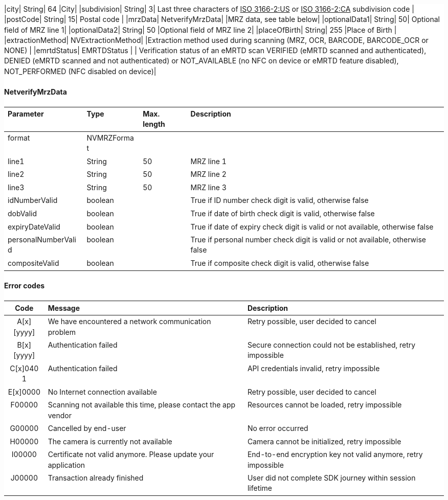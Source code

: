|city|	String|	64	|City|
|subdivision|	String|	3|	Last three characters of [ISO 3166-2:US](https://en.wikipedia.org/wiki/ISO_3166-2:US) or [ISO 3166-2:CA](https://en.wikipedia.org/wiki/ISO_3166-2:CA) subdivision code	|
|postCode|	String|	15|	Postal code	|
|mrzData|	NetverifyMrzData|		|MRZ data, see table below|
|optionalData1|	String|	50|	Optional field of MRZ line 1|
|optionalData2|	String|	50	|Optional field of MRZ line 2|
|placeOfBirth|	String|	255	|Place of Birth	|
|extractionMethod|	NVExtractionMethod| |Extraction method used during scanning (MRZ, OCR, BARCODE, BARCODE_OCR or NONE) |
|emrtdStatus|	EMRTDStatus	| |	Verification status of an eMRTD scan VERIFIED (eMRTD scanned and authenticated), DENIED (eMRTD scanned and not authenticated) or NOT_AVAILABLE (no NFC on device or eMRTD feature disabled), NOT_PERFORMED (NFC disabled on device)|

#### NetverifyMrzData

|Parameter  |Type 	| Max. length | Description      |
|:----------|:------|:------------|:-----------------|
|format|	NVMRZFormat|		|
|line1|	String|	50|	MRZ line 1	|
|line2|	String| 50|	MRZ line 2	|
|line3|	String|	50|	MRZ line 3	|
|idNumberValid|	boolean| |	True if ID number check digit is valid, otherwise false	|
|dobValid	|boolean | |True if date of birth check digit is valid, otherwise false	|
|expiryDateValid|	boolean| |		True if date of expiry check digit is valid or not available, otherwise false|
|personalNumberValid	|boolean| |		True if personal number check digit is valid or not available, otherwise false|
|compositeValid|	boolean| |		True if composite check digit is valid, otherwise false	|

#### Error codes

|Code        			| Message  | Description      |
| :--------------:|:---------|:-----------------|
|A[x][yyyy]| We have encountered a network communication problem | Retry possible, user decided to cancel |
|B[x][yyyy]| Authentication failed | Secure connection could not be established, retry impossible |
|C[x]0401| Authentication failed | API credentials invalid, retry impossible |
|E[x]0000| No Internet connection available | Retry possible, user decided to cancel |
|F00000| Scanning not available this time, please contact the app vendor | Resources cannot be loaded, retry impossible |
|G00000| Cancelled by end-user | No error occurred |
|H00000| The camera is currently not available | Camera cannot be initialized, retry impossible |
|I00000| Certificate not valid anymore. Please update your application | End-to-end encryption key not valid anymore, retry impossible |
|J00000| Transaction already finished | User did not complete SDK journey within session lifetime|
